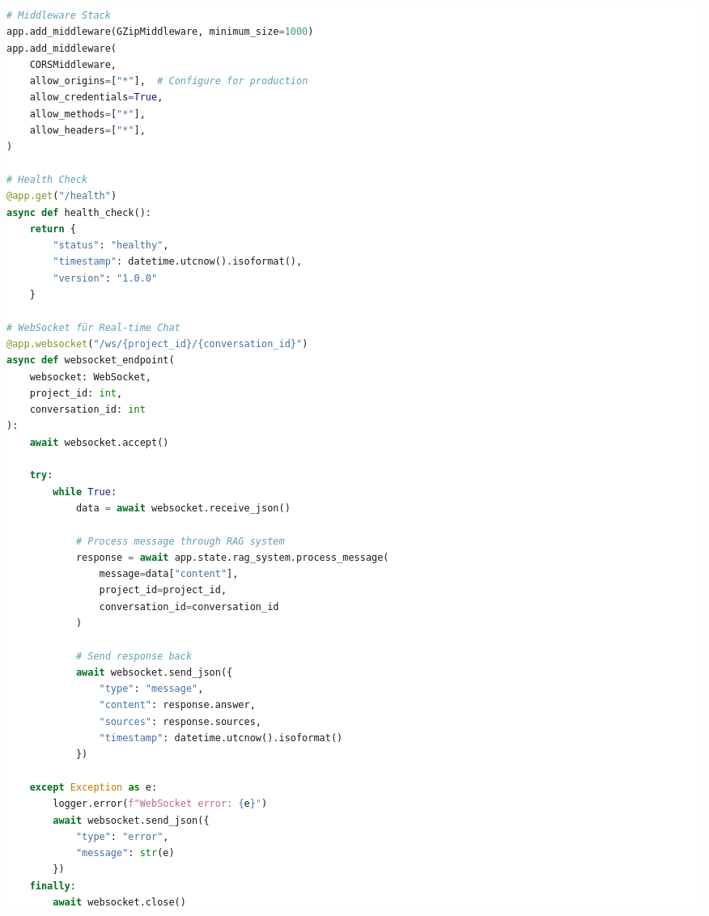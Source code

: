 ```python
# Middleware Stack
app.add_middleware(GZipMiddleware, minimum_size=1000)
app.add_middleware(
    CORSMiddleware,
    allow_origins=["*"],  # Configure for production
    allow_credentials=True,
    allow_methods=["*"],
    allow_headers=["*"],
)

# Health Check
@app.get("/health")
async def health_check():
    return {
        "status": "healthy",
        "timestamp": datetime.utcnow().isoformat(),
        "version": "1.0.0"
    }

# WebSocket für Real-time Chat
@app.websocket("/ws/{project_id}/{conversation_id}")
async def websocket_endpoint(
    websocket: WebSocket, 
    project_id: int, 
    conversation_id: int
):
    await websocket.accept()
    
    try:
        while True:
            data = await websocket.receive_json()
            
            # Process message through RAG system
            response = await app.state.rag_system.process_message(
                message=data["content"],
                project_id=project_id,
                conversation_id=conversation_id
            )
            
            # Send response back
            await websocket.send_json({
                "type": "message",
                "content": response.answer,
                "sources": response.sources,
                "timestamp": datetime.utcnow().isoformat()
            })
            
    except Exception as e:
        logger.error(f"WebSocket error: {e}")
        await websocket.send_json({
            "type": "error",
            "message": str(e)
        })
    finally:
        await websocket.close()
```
